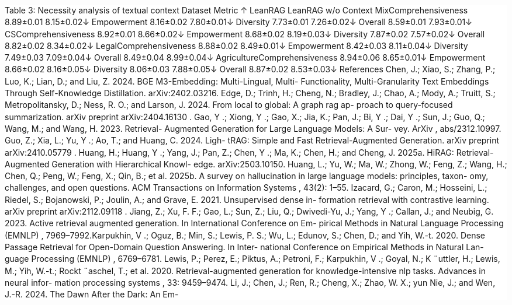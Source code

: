 Table 3: Necessity analysis of textual context
Dataset Metric ↑ LeanRAG LeanRAG w/o Context
MixComprehensiveness 8.89±0.01 8.15±0.02↓
Empowerment 8.16±0.02 7.80±0.01↓
Diversity 7.73±0.01 7.26±0.02↓
Overall 8.59±0.01 7.93±0.01↓
CSComprehensiveness 8.92±0.01 8.66±0.02↓
Empowerment 8.68±0.02 8.19±0.03↓
Diversity 7.87±0.02 7.57±0.02↓
Overall 8.82±0.02 8.34±0.02↓
LegalComprehensiveness 8.88±0.02 8.49±0.01↓
Empowerment 8.42±0.03 8.11±0.04↓
Diversity 7.49±0.03 7.09±0.04↓
Overall 8.49±0.04 8.99±0.04↓
AgricultureComprehensiveness 8.94±0.06 8.65±0.01↓
Empowerment 8.66±0.02 8.16±0.05↓
Diversity 8.06±0.03 7.88±0.05↓
Overall 8.87±0.02 8.53±0.03↓
References
Chen, J.; Xiao, S.; Zhang, P.; Luo, K.; Lian, D.; and
Liu, Z. 2024. BGE M3-Embedding: Multi-Lingual, Multi-
Functionality, Multi-Granularity Text Embeddings Through
Self-Knowledge Distillation. arXiv:2402.03216.
Edge, D.; Trinh, H.; Cheng, N.; Bradley, J.; Chao, A.;
Mody, A.; Truitt, S.; Metropolitansky, D.; Ness, R. O.; and
Larson, J. 2024. From local to global: A graph rag ap-
proach to query-focused summarization. arXiv preprint
arXiv:2404.16130 .
Gao, Y .; Xiong, Y .; Gao, X.; Jia, K.; Pan, J.; Bi, Y .; Dai, Y .;
Sun, J.; Guo, Q.; Wang, M.; and Wang, H. 2023. Retrieval-
Augmented Generation for Large Language Models: A Sur-
vey. ArXiv , abs/2312.10997.
Guo, Z.; Xia, L.; Yu, Y .; Ao, T.; and Huang, C. 2024. Ligh-
tRAG: Simple and Fast Retrieval-Augmented Generation.
arXiv preprint arXiv:2410.05779 .
Huang, H.; Huang, Y .; Yang, J.; Pan, Z.; Chen, Y .;
Ma, K.; Chen, H.; and Cheng, J. 2025a. HiRAG:
Retrieval-Augmented Generation with Hierarchical Knowl-
edge. arXiv:2503.10150.
Huang, L.; Yu, W.; Ma, W.; Zhong, W.; Feng, Z.; Wang, H.;
Chen, Q.; Peng, W.; Feng, X.; Qin, B.; et al. 2025b. A survey
on hallucination in large language models: principles, taxon-
omy, challenges, and open questions. ACM Transactions on
Information Systems , 43(2): 1–55.
Izacard, G.; Caron, M.; Hosseini, L.; Riedel, S.; Bojanowski,
P.; Joulin, A.; and Grave, E. 2021. Unsupervised dense in-
formation retrieval with contrastive learning. arXiv preprint
arXiv:2112.09118 .
Jiang, Z.; Xu, F. F.; Gao, L.; Sun, Z.; Liu, Q.; Dwivedi-Yu,
J.; Yang, Y .; Callan, J.; and Neubig, G. 2023. Active retrieval
augmented generation. In International Conference on Em-
pirical Methods in Natural Language Processing (EMNLP) ,
7969–7992.Karpukhin, V .; Oguz, B.; Min, S.; Lewis, P. S.; Wu, L.;
Edunov, S.; Chen, D.; and Yih, W.-t. 2020. Dense Passage
Retrieval for Open-Domain Question Answering. In Inter-
national Conference on Empirical Methods in Natural Lan-
guage Processing (EMNLP) , 6769–6781.
Lewis, P.; Perez, E.; Piktus, A.; Petroni, F.; Karpukhin, V .;
Goyal, N.; K ¨uttler, H.; Lewis, M.; Yih, W.-t.; Rockt ¨aschel,
T.; et al. 2020. Retrieval-augmented generation for
knowledge-intensive nlp tasks. Advances in neural infor-
mation processing systems , 33: 9459–9474.
Li, J.; Chen, J.; Ren, R.; Cheng, X.; Zhao, W. X.; yun Nie,
J.; and Wen, J.-R. 2024. The Dawn After the Dark: An Em-